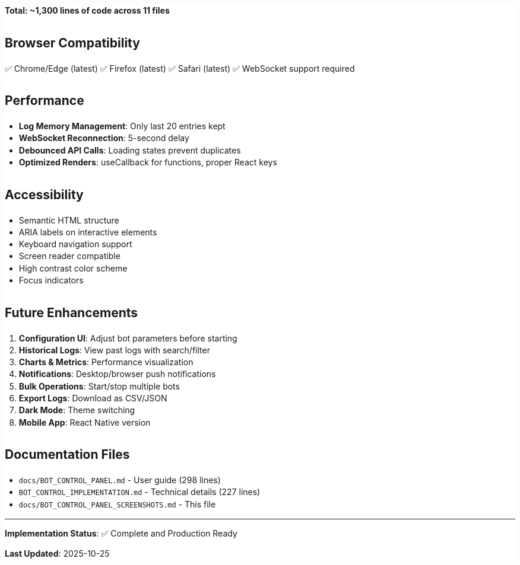 **Total: ~1,300 lines of code across 11 files**

## Browser Compatibility

✅ Chrome/Edge (latest)
✅ Firefox (latest)
✅ Safari (latest)
✅ WebSocket support required

## Performance

- **Log Memory Management**: Only last 20 entries kept
- **WebSocket Reconnection**: 5-second delay
- **Debounced API Calls**: Loading states prevent duplicates
- **Optimized Renders**: useCallback for functions, proper React keys

## Accessibility

- Semantic HTML structure
- ARIA labels on interactive elements
- Keyboard navigation support
- Screen reader compatible
- High contrast color scheme
- Focus indicators

## Future Enhancements

1. **Configuration UI**: Adjust bot parameters before starting
2. **Historical Logs**: View past logs with search/filter
3. **Charts & Metrics**: Performance visualization
4. **Notifications**: Desktop/browser push notifications
5. **Bulk Operations**: Start/stop multiple bots
6. **Export Logs**: Download as CSV/JSON
7. **Dark Mode**: Theme switching
8. **Mobile App**: React Native version

## Documentation Files

- `docs/BOT_CONTROL_PANEL.md` - User guide (298 lines)
- `BOT_CONTROL_IMPLEMENTATION.md` - Technical details (227 lines)
- `docs/BOT_CONTROL_PANEL_SCREENSHOTS.md` - This file

---

**Implementation Status**: ✅ Complete and Production Ready

**Last Updated**: 2025-10-25
